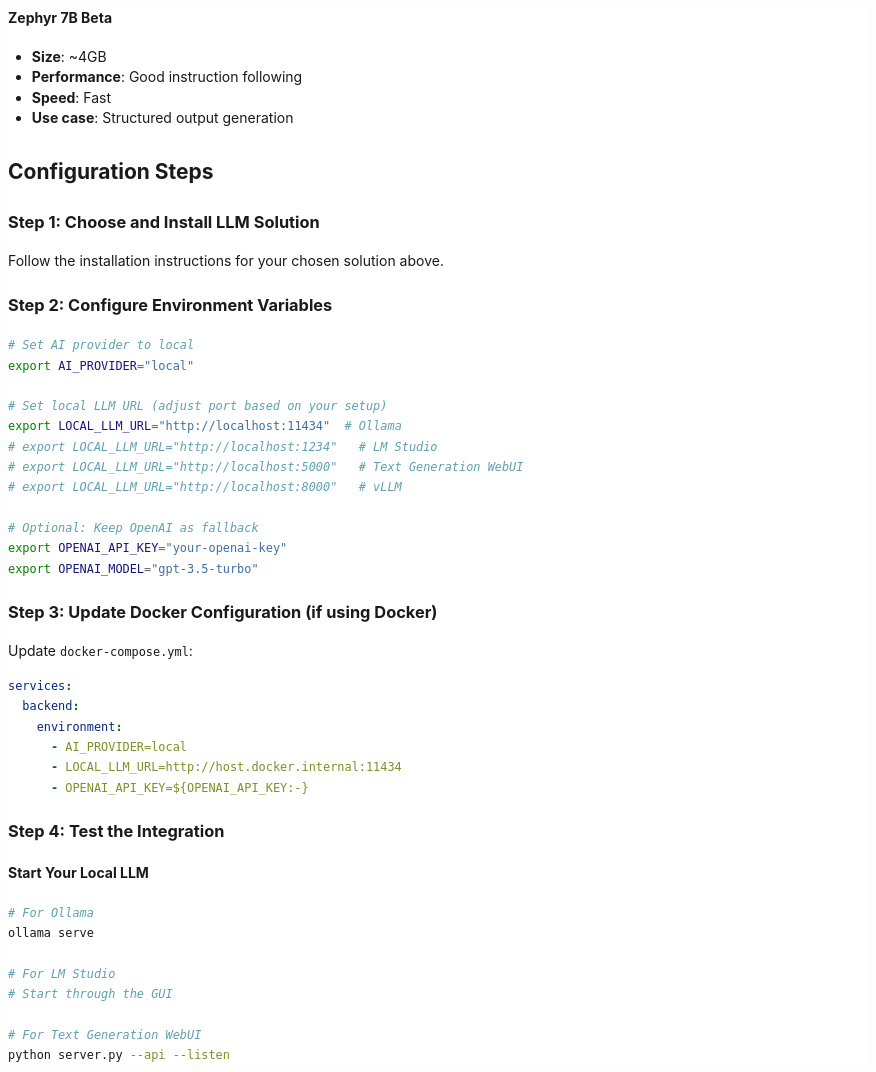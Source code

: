 #### Zephyr 7B Beta
- **Size**: ~4GB
- **Performance**: Good instruction following
- **Speed**: Fast
- **Use case**: Structured output generation

## Configuration Steps

### Step 1: Choose and Install LLM Solution

Follow the installation instructions for your chosen solution above.

### Step 2: Configure Environment Variables

```bash
# Set AI provider to local
export AI_PROVIDER="local"

# Set local LLM URL (adjust port based on your setup)
export LOCAL_LLM_URL="http://localhost:11434"  # Ollama
# export LOCAL_LLM_URL="http://localhost:1234"   # LM Studio
# export LOCAL_LLM_URL="http://localhost:5000"   # Text Generation WebUI
# export LOCAL_LLM_URL="http://localhost:8000"   # vLLM

# Optional: Keep OpenAI as fallback
export OPENAI_API_KEY="your-openai-key"
export OPENAI_MODEL="gpt-3.5-turbo"
```

### Step 3: Update Docker Configuration (if using Docker)

Update `docker-compose.yml`:

```yaml
services:
  backend:
    environment:
      - AI_PROVIDER=local
      - LOCAL_LLM_URL=http://host.docker.internal:11434
      - OPENAI_API_KEY=${OPENAI_API_KEY:-}
```

### Step 4: Test the Integration

#### Start Your Local LLM
```bash
# For Ollama
ollama serve

# For LM Studio
# Start through the GUI

# For Text Generation WebUI
python server.py --api --listen
```
